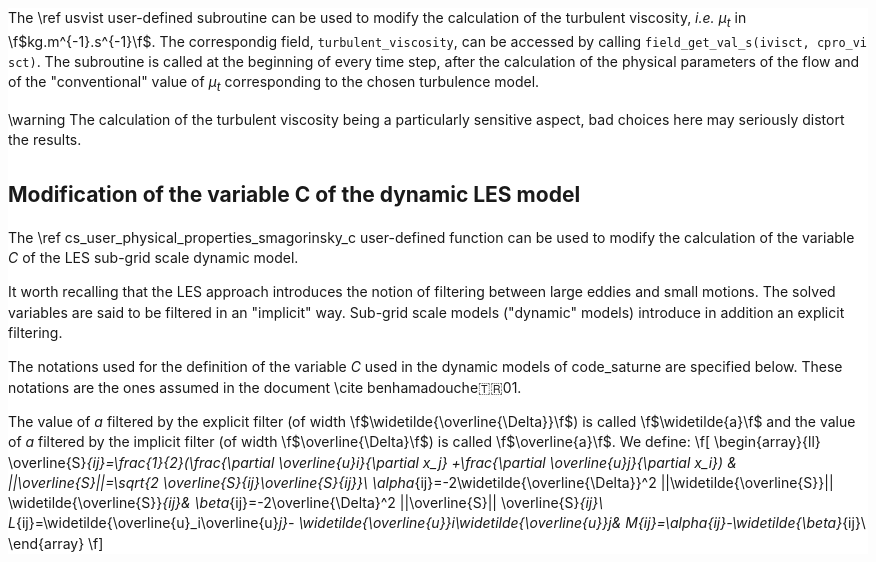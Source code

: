 The \ref usvist user-defined subroutine can be used to modify the calculation
of the turbulent viscosity, *i.e.* <em>μ<sub>t</sub></em> in \f$kg.m^{-1}.s^{-1}\f$.
The correspondig field, `turbulent_viscosity`, can be accessed by calling
`field_get_val_s(ivisct, cpro_visct)`. The
subroutine is called at the beginning of every time step, after the
calculation of the physical parameters of the flow and of the
"conventional" value of <em>μ<sub>t</sub></em> corresponding to the chosen
turbulence model.

\warning
The calculation of the turbulent viscosity being a
particularly sensitive aspect, bad choices here may
seriously distort the results.

Modification of the variable C of the dynamic LES model
-------------------------------------------------------

The \ref cs_user_physical_properties_smagorinsky_c user-defined
function can be used to modify the calculation
of the variable *C* of the LES sub-grid scale dynamic model.

It worth recalling that the LES approach introduces the notion of
filtering between large eddies and small motions. The solved variables
are said to be filtered in an "implicit" way. Sub-grid scale models
("dynamic" models) introduce in addition an explicit filtering.

The notations used for the definition of the variable *C* used in the
dynamic models of code_saturne are specified below. These notations are
the ones assumed in the document \cite benhamadouche:tr:01.

The value of *a* filtered by the explicit filter (of width
\f$\widetilde{\overline{\Delta}}\f$) is called \f$\widetilde{a}\f$ and the value
of *a* filtered by the implicit filter (of width \f$\overline{\Delta}\f$) is
called \f$\overline{a}\f$.
We define:
\f[
\begin{array}{ll}
\overline{S}_{ij}=\frac{1}{2}(\frac{\partial \overline{u}_i}{\partial x_j}
                  +\frac{\partial \overline{u}_j}{\partial x_i})  &
||\overline{S}||=\sqrt{2 \overline{S}_{ij}\overline{S}_{ij}}\\
\alpha_{ij}=-2\widetilde{\overline{\Delta}}^2
             ||\widetilde{\overline{S}}||
             \widetilde{\overline{S}}_{ij}&
\beta_{ij}=-2\overline{\Delta}^2
             ||\overline{S}||
               \overline{S}_{ij}\\
L_{ij}=\widetilde{\overline{u}_i\overline{u}_j}-
 \widetilde{\overline{u}}_i\widetilde{\overline{u}}_j&
M_{ij}=\alpha_{ij}-\widetilde{\beta}_{ij}\\
\end{array}
\f]
